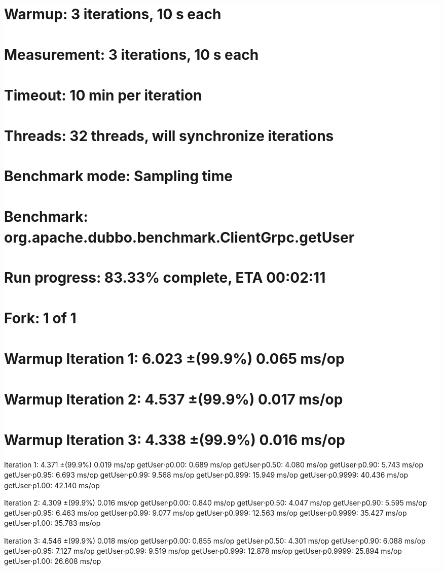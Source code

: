 # Warmup: 3 iterations, 10 s each
# Measurement: 3 iterations, 10 s each
# Timeout: 10 min per iteration
# Threads: 32 threads, will synchronize iterations
# Benchmark mode: Sampling time
# Benchmark: org.apache.dubbo.benchmark.ClientGrpc.getUser

# Run progress: 83.33% complete, ETA 00:02:11
# Fork: 1 of 1
# Warmup Iteration   1: 6.023 ±(99.9%) 0.065 ms/op
# Warmup Iteration   2: 4.537 ±(99.9%) 0.017 ms/op
# Warmup Iteration   3: 4.338 ±(99.9%) 0.016 ms/op
Iteration   1: 4.371 ±(99.9%) 0.019 ms/op
                 getUser·p0.00:   0.689 ms/op
                 getUser·p0.50:   4.080 ms/op
                 getUser·p0.90:   5.743 ms/op
                 getUser·p0.95:   6.693 ms/op
                 getUser·p0.99:   9.568 ms/op
                 getUser·p0.999:  15.949 ms/op
                 getUser·p0.9999: 40.436 ms/op
                 getUser·p1.00:   42.140 ms/op

Iteration   2: 4.309 ±(99.9%) 0.016 ms/op
                 getUser·p0.00:   0.840 ms/op
                 getUser·p0.50:   4.047 ms/op
                 getUser·p0.90:   5.595 ms/op
                 getUser·p0.95:   6.463 ms/op
                 getUser·p0.99:   9.077 ms/op
                 getUser·p0.999:  12.563 ms/op
                 getUser·p0.9999: 35.427 ms/op
                 getUser·p1.00:   35.783 ms/op

Iteration   3: 4.546 ±(99.9%) 0.018 ms/op
                 getUser·p0.00:   0.855 ms/op
                 getUser·p0.50:   4.301 ms/op
                 getUser·p0.90:   6.088 ms/op
                 getUser·p0.95:   7.127 ms/op
                 getUser·p0.99:   9.519 ms/op
                 getUser·p0.999:  12.878 ms/op
                 getUser·p0.9999: 25.894 ms/op
                 getUser·p1.00:   26.608 ms/op
